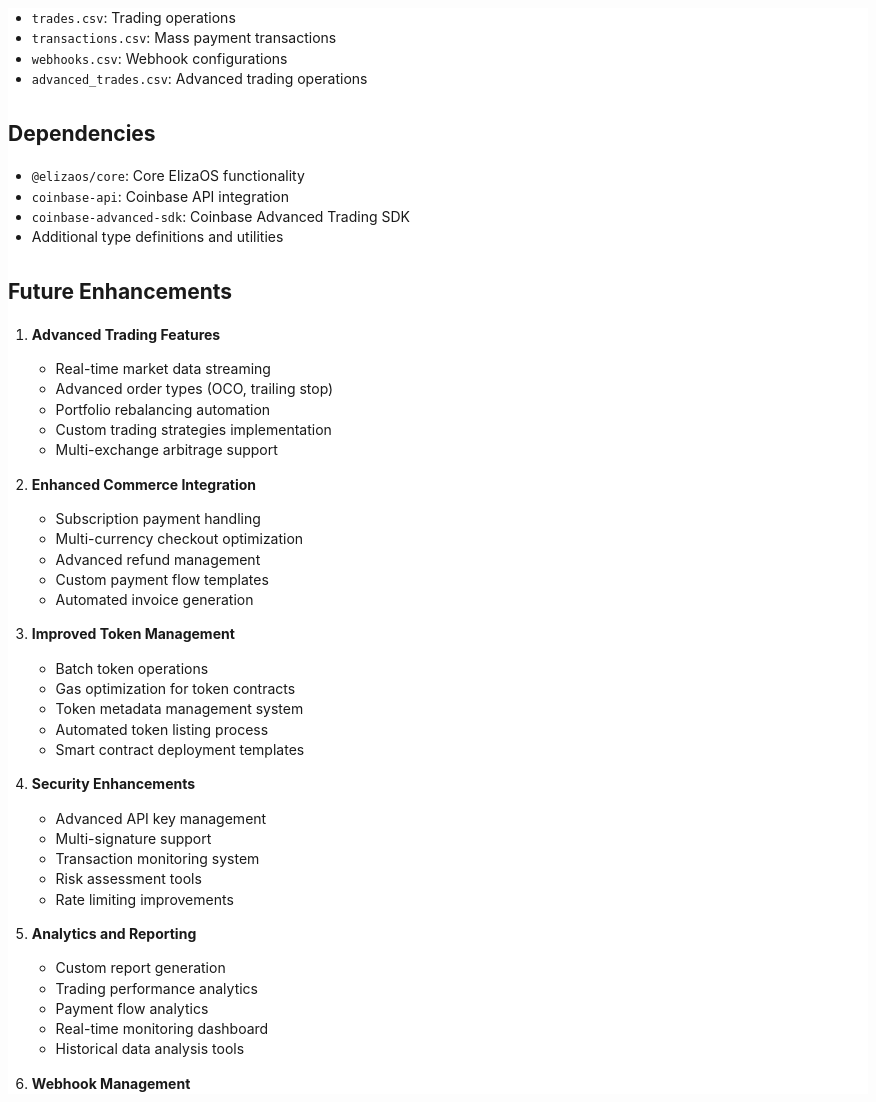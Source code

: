 - `trades.csv`: Trading operations
- `transactions.csv`: Mass payment transactions
- `webhooks.csv`: Webhook configurations
- `advanced_trades.csv`: Advanced trading operations

## Dependencies

- `@elizaos/core`: Core ElizaOS functionality
- `coinbase-api`: Coinbase API integration
- `coinbase-advanced-sdk`: Coinbase Advanced Trading SDK
- Additional type definitions and utilities

## Future Enhancements

1. **Advanced Trading Features**

    - Real-time market data streaming
    - Advanced order types (OCO, trailing stop)
    - Portfolio rebalancing automation
    - Custom trading strategies implementation
    - Multi-exchange arbitrage support

2. **Enhanced Commerce Integration**

    - Subscription payment handling
    - Multi-currency checkout optimization
    - Advanced refund management
    - Custom payment flow templates
    - Automated invoice generation

3. **Improved Token Management**

    - Batch token operations
    - Gas optimization for token contracts
    - Token metadata management system
    - Automated token listing process
    - Smart contract deployment templates

4. **Security Enhancements**

    - Advanced API key management
    - Multi-signature support
    - Transaction monitoring system
    - Risk assessment tools
    - Rate limiting improvements

5. **Analytics and Reporting**

    - Custom report generation
    - Trading performance analytics
    - Payment flow analytics
    - Real-time monitoring dashboard
    - Historical data analysis tools

6. **Webhook Management**

